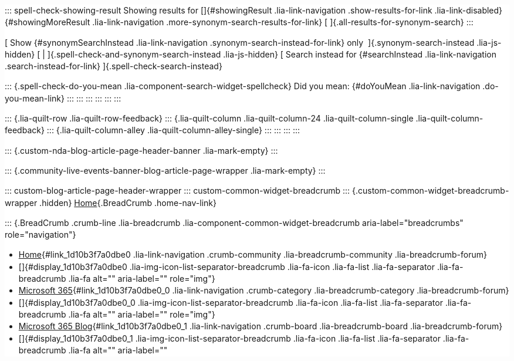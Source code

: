 ::: spell-check-showing-result
Showing results for []{#showingResult .lia-link-navigation
.show-results-for-link .lia-link-disabled} [](#){#showingMoreResult
.lia-link-navigation .more-synonym-search-results-for-link} [
]{.all-results-for-synonym-search}
:::

<div>

[ Show [](#){#synonymSearchInstead .lia-link-navigation
.synonym-search-instead-for-link} only  ]{.synonym-search-instead
.lia-js-hidden} [ \| ]{.spell-check-and-synonym-search-instead
.lia-js-hidden} [ Search instead for [](#){#searchInstead
.lia-link-navigation .search-instead-for-link}
]{.spell-check-search-instead}

</div>

::: {.spell-check-do-you-mean .lia-component-search-widget-spellcheck}
Did you mean: [](#){#doYouMean .lia-link-navigation .do-you-mean-link}
:::
:::
:::
:::
:::
:::

::: {.lia-quilt-row .lia-quilt-row-feedback}
::: {.lia-quilt-column .lia-quilt-column-24 .lia-quilt-column-single .lia-quilt-column-feedback}
::: {.lia-quilt-column-alley .lia-quilt-column-alley-single}
:::
:::
:::
:::

::: {.custom-nda-blog-article-page-header-banner .lia-mark-empty}
:::

::: {.community-live-events-banner-blog-article-page-wrapper .lia-mark-empty}
:::

::: custom-blog-article-page-header-wrapper
::: custom-common-widget-breadcrumb
::: {.custom-common-widget-breadcrumb-wrapper .hidden}
[Home](/){.BreadCrumb .home-nav-link}

::: {.BreadCrumb .crumb-line .lia-breadcrumb .lia-component-common-widget-breadcrumb aria-label="breadcrumbs" role="navigation"}
-   [Home](/){#link_1d10b3f7a0dbe0 .lia-link-navigation .crumb-community
    .lia-breadcrumb-community .lia-breadcrumb-forum}
-    []{#display_1d10b3f7a0dbe0 .lia-img-icon-list-separator-breadcrumb
    .lia-fa-icon .lia-fa-list .lia-fa-separator .lia-fa-breadcrumb
    .lia-fa alt="" aria-label="" role="img"}
-   [Microsoft
    365](/t5/microsoft-365/ct-p/microsoft365){#link_1d10b3f7a0dbe0_0
    .lia-link-navigation .crumb-category .lia-breadcrumb-category
    .lia-breadcrumb-forum}
-    []{#display_1d10b3f7a0dbe0_0
    .lia-img-icon-list-separator-breadcrumb .lia-fa-icon .lia-fa-list
    .lia-fa-separator .lia-fa-breadcrumb .lia-fa alt="" aria-label=""
    role="img"}
-   [Microsoft 365
    Blog](/t5/microsoft-365-blog/bg-p/microsoft_365blog){#link_1d10b3f7a0dbe0_1
    .lia-link-navigation .crumb-board .lia-breadcrumb-board
    .lia-breadcrumb-forum}
-    []{#display_1d10b3f7a0dbe0_1
    .lia-img-icon-list-separator-breadcrumb .lia-fa-icon .lia-fa-list
    .lia-fa-separator .lia-fa-breadcrumb .lia-fa alt="" aria-label=""
